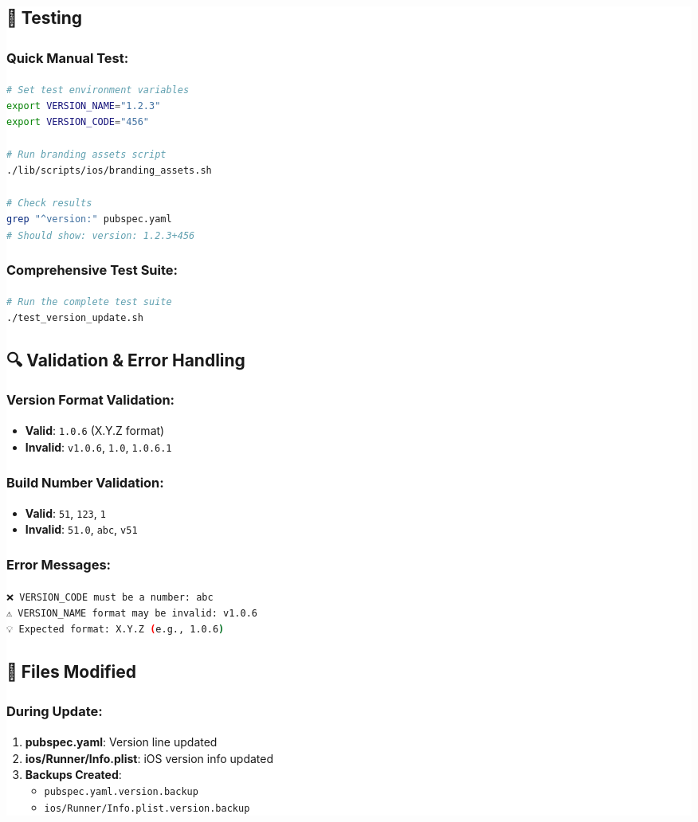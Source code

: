 ## 🧪 Testing

### Quick Manual Test:

```bash
# Set test environment variables
export VERSION_NAME="1.2.3"
export VERSION_CODE="456"

# Run branding assets script
./lib/scripts/ios/branding_assets.sh

# Check results
grep "^version:" pubspec.yaml
# Should show: version: 1.2.3+456
```

### Comprehensive Test Suite:

```bash
# Run the complete test suite
./test_version_update.sh
```

## 🔍 Validation & Error Handling

### Version Format Validation:

- **Valid**: `1.0.6` (X.Y.Z format)
- **Invalid**: `v1.0.6`, `1.0`, `1.0.6.1`

### Build Number Validation:

- **Valid**: `51`, `123`, `1`
- **Invalid**: `51.0`, `abc`, `v51`

### Error Messages:

```bash
❌ VERSION_CODE must be a number: abc
⚠️ VERSION_NAME format may be invalid: v1.0.6
💡 Expected format: X.Y.Z (e.g., 1.0.6)
```

## 📁 Files Modified

### During Update:

1. **pubspec.yaml**: Version line updated
2. **ios/Runner/Info.plist**: iOS version info updated
3. **Backups Created**:
   - `pubspec.yaml.version.backup`
   - `ios/Runner/Info.plist.version.backup`
